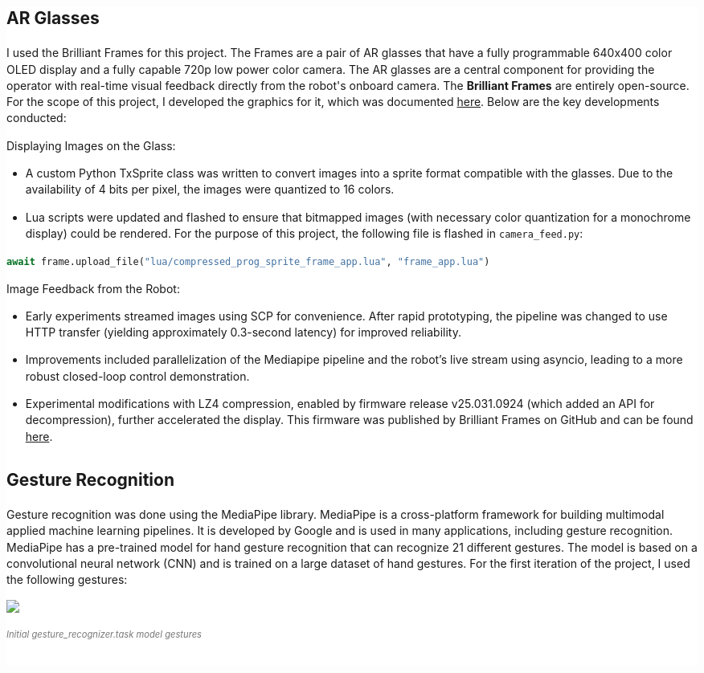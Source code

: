 ## AR Glasses

I used the Brilliant Frames for this project. The Frames are a pair of AR glasses that have a fully programmable 640x400 color OLED display and a fully capable 720p low power color camera. The AR glasses are a central component for providing the operator with real-time visual feedback directly from the robot's onboard camera. The **Brilliant Frames** are entirely open-source. For the scope of this project, I developed the graphics for it, which was documented [here](https://docs.brilliant.xyz/frame/hardware/#display). Below are the key developments conducted:

Displaying Images on the Glass:

- A custom Python TxSprite class was written to convert images into a sprite format compatible with the glasses. Due to the availability of 4 bits per pixel, the images were quantized to 16 colors.

- Lua scripts were updated and flashed to ensure that bitmapped images (with necessary color quantization for a monochrome display) could be rendered. For the purpose of this project, the following file is flashed in `camera_feed.py`:

```python
await frame.upload_file("lua/compressed_prog_sprite_frame_app.lua", "frame_app.lua")
```

Image Feedback from the Robot:

- Early experiments streamed images using SCP for convenience. After rapid prototyping, the pipeline was changed to use HTTP transfer (yielding approximately 0.3-second latency) for improved reliability.

- Improvements included parallelization of the Mediapipe pipeline and the robot’s live stream using asyncio, leading to a more robust closed-loop control demonstration.

- Experimental modifications with LZ4 compression, enabled by firmware release v25.031.0924 (which added an API for decompression), further accelerated the display. This firmware was published by Brilliant Frames on GitHub and can be found [here](https://github.com/brilliantlabsAR/frame-codebase/releases/tag/v25.031.0924  
).

## Gesture Recognition

Gesture recognition was done using the MediaPipe library. MediaPipe is a cross-platform framework for building multimodal applied machine learning pipelines. It is developed by Google and is used in many applications, including gesture recognition. MediaPipe has a pre-trained model for hand gesture recognition that can recognize 21 different gestures. The model is based on a convolutional neural network (CNN) and is trained on a large dataset of hand gestures. For the first iteration of the project, I used the following gestures:

<img src="https://raw.githubusercontent.com/KhachDavid/static/refs/heads/main/final_gesture_mapping.png" style="width: 100%; max-width: 600px; height: auto; 
            @media (min-width: 768px) { width: 80%; max-width: 800px; } 
            @media (min-width: 1200px) { width: 60%; max-width: 1000px; }" />
<p style="
    font-size: 0.8em;
    font-style: italic;
    color: #777;
">
Initial gesture_recognizer.task model gestures
</p>
</br>
